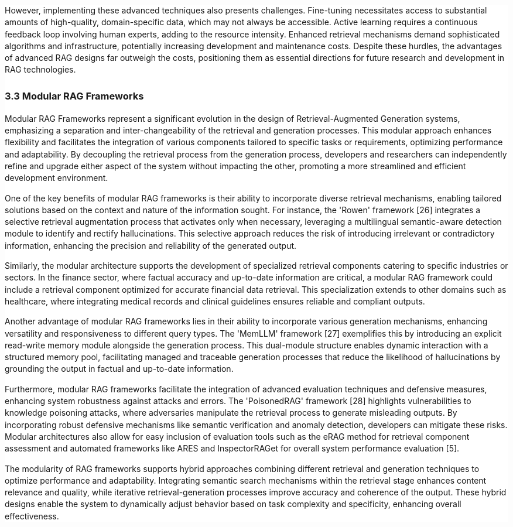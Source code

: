 However, implementing these advanced techniques also presents challenges. Fine-tuning necessitates access to substantial amounts of high-quality, domain-specific data, which may not always be accessible. Active learning requires a continuous feedback loop involving human experts, adding to the resource intensity. Enhanced retrieval mechanisms demand sophisticated algorithms and infrastructure, potentially increasing development and maintenance costs. Despite these hurdles, the advantages of advanced RAG designs far outweigh the costs, positioning them as essential directions for future research and development in RAG technologies.

### 3.3 Modular RAG Frameworks

Modular RAG Frameworks represent a significant evolution in the design of Retrieval-Augmented Generation systems, emphasizing a separation and inter-changeability of the retrieval and generation processes. This modular approach enhances flexibility and facilitates the integration of various components tailored to specific tasks or requirements, optimizing performance and adaptability. By decoupling the retrieval process from the generation process, developers and researchers can independently refine and upgrade either aspect of the system without impacting the other, promoting a more streamlined and efficient development environment.

One of the key benefits of modular RAG frameworks is their ability to incorporate diverse retrieval mechanisms, enabling tailored solutions based on the context and nature of the information sought. For instance, the 'Rowen' framework [26] integrates a selective retrieval augmentation process that activates only when necessary, leveraging a multilingual semantic-aware detection module to identify and rectify hallucinations. This selective approach reduces the risk of introducing irrelevant or contradictory information, enhancing the precision and reliability of the generated output.

Similarly, the modular architecture supports the development of specialized retrieval components catering to specific industries or sectors. In the finance sector, where factual accuracy and up-to-date information are critical, a modular RAG framework could include a retrieval component optimized for accurate financial data retrieval. This specialization extends to other domains such as healthcare, where integrating medical records and clinical guidelines ensures reliable and compliant outputs.

Another advantage of modular RAG frameworks lies in their ability to incorporate various generation mechanisms, enhancing versatility and responsiveness to different query types. The 'MemLLM' framework [27] exemplifies this by introducing an explicit read-write memory module alongside the generation process. This dual-module structure enables dynamic interaction with a structured memory pool, facilitating managed and traceable generation processes that reduce the likelihood of hallucinations by grounding the output in factual and up-to-date information.

Furthermore, modular RAG frameworks facilitate the integration of advanced evaluation techniques and defensive measures, enhancing system robustness against attacks and errors. The 'PoisonedRAG' framework [28] highlights vulnerabilities to knowledge poisoning attacks, where adversaries manipulate the retrieval process to generate misleading outputs. By incorporating robust defensive mechanisms like semantic verification and anomaly detection, developers can mitigate these risks. Modular architectures also allow for easy inclusion of evaluation tools such as the eRAG method for retrieval component assessment and automated frameworks like ARES and InspectorRAGet for overall system performance evaluation [5].

The modularity of RAG frameworks supports hybrid approaches combining different retrieval and generation techniques to optimize performance and adaptability. Integrating semantic search mechanisms within the retrieval stage enhances content relevance and quality, while iterative retrieval-generation processes improve accuracy and coherence of the output. These hybrid designs enable the system to dynamically adjust behavior based on task complexity and specificity, enhancing overall effectiveness.
